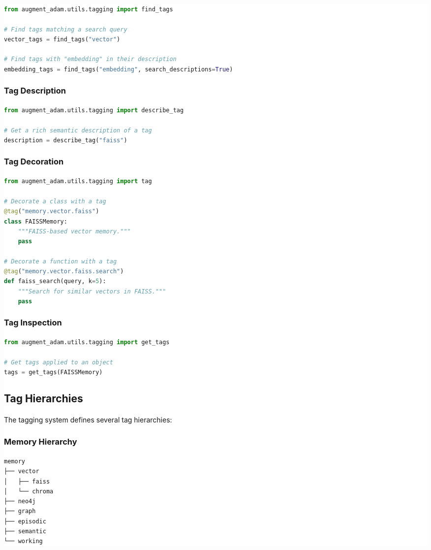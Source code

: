 ```python
from augment_adam.utils.tagging import find_tags

# Find tags matching a search query
vector_tags = find_tags("vector")

# Find tags with "embedding" in their description
embedding_tags = find_tags("embedding", search_descriptions=True)
```

### Tag Description

```python
from augment_adam.utils.tagging import describe_tag

# Get a rich semantic description of a tag
description = describe_tag("faiss")
```

### Tag Decoration

```python
from augment_adam.utils.tagging import tag

# Decorate a class with a tag
@tag("memory.vector.faiss")
class FAISSMemory:
    """FAISS-based vector memory."""
    pass

# Decorate a function with a tag
@tag("memory.vector.faiss.search")
def faiss_search(query, k=5):
    """Search for similar vectors in FAISS."""
    pass
```

### Tag Inspection

```python
from augment_adam.utils.tagging import get_tags

# Get tags applied to an object
tags = get_tags(FAISSMemory)
```

## Tag Hierarchies

The tagging system defines several tag hierarchies:

### Memory Hierarchy

```
memory
├── vector
│   ├── faiss
│   └── chroma
├── neo4j
├── graph
├── episodic
├── semantic
└── working
```

